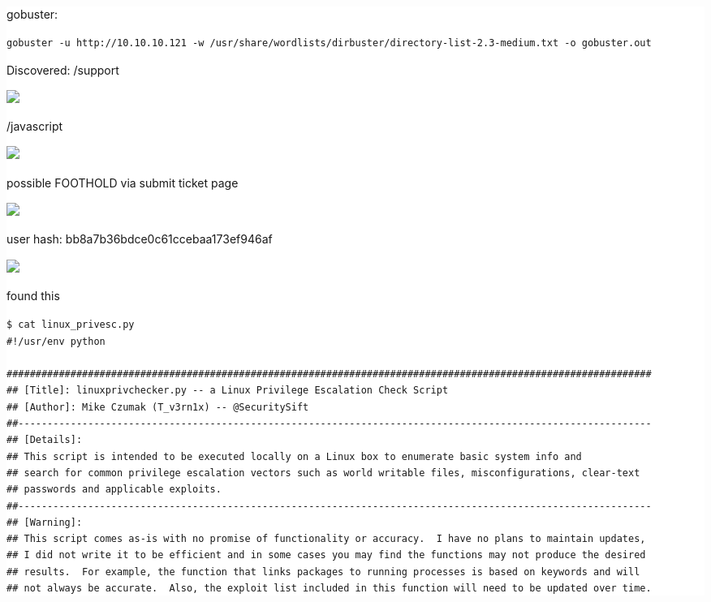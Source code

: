 
gobuster:

    gobuster -u http://10.10.10.121 -w /usr/share/wordlists/dirbuster/directory-list-2.3-medium.txt -o gobuster.out

Discovered:
/support

![](https://d2mxuefqeaa7sj.cloudfront.net/s_1AFCA0806F8747ED2BCE9486EE0D98F0048234983B66B548511F5C597AFA9893_1548088397732_image.png)


/javascript

![](https://d2mxuefqeaa7sj.cloudfront.net/s_1AFCA0806F8747ED2BCE9486EE0D98F0048234983B66B548511F5C597AFA9893_1548088447947_image.png)


possible FOOTHOLD via submit ticket page

![](https://d2mxuefqeaa7sj.cloudfront.net/s_1AFCA0806F8747ED2BCE9486EE0D98F0048234983B66B548511F5C597AFA9893_1548089133885_image.png)


user hash:  bb8a7b36bdce0c61ccebaa173ef946af

![](https://d2mxuefqeaa7sj.cloudfront.net/s_1AFCA0806F8747ED2BCE9486EE0D98F0048234983B66B548511F5C597AFA9893_1548373132107_image.png)



found this

    $ cat linux_privesc.py
    #!/usr/env python
    
    ###############################################################################################################
    ## [Title]: linuxprivchecker.py -- a Linux Privilege Escalation Check Script
    ## [Author]: Mike Czumak (T_v3rn1x) -- @SecuritySift
    ##-------------------------------------------------------------------------------------------------------------
    ## [Details]:
    ## This script is intended to be executed locally on a Linux box to enumerate basic system info and
    ## search for common privilege escalation vectors such as world writable files, misconfigurations, clear-text
    ## passwords and applicable exploits.
    ##-------------------------------------------------------------------------------------------------------------
    ## [Warning]:
    ## This script comes as-is with no promise of functionality or accuracy.  I have no plans to maintain updates,
    ## I did not write it to be efficient and in some cases you may find the functions may not produce the desired
    ## results.  For example, the function that links packages to running processes is based on keywords and will
    ## not always be accurate.  Also, the exploit list included in this function will need to be updated over time.
